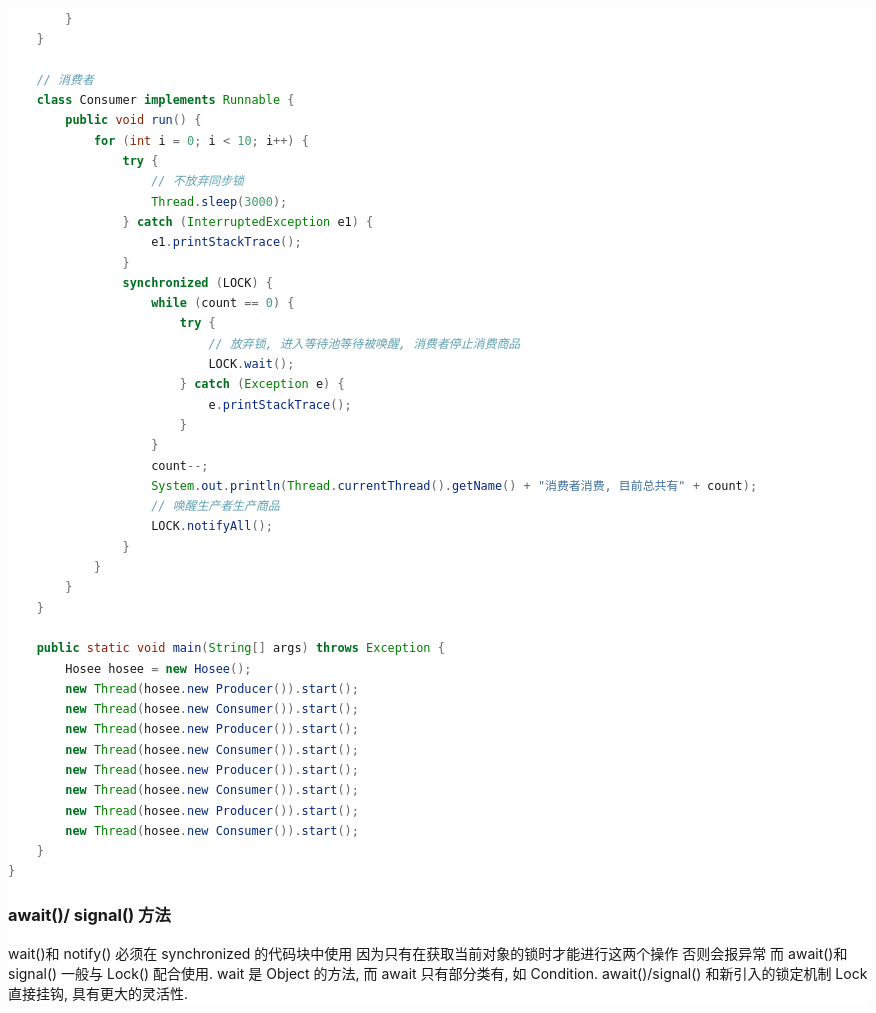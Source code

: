 ```java
        }
    }

    // 消费者
    class Consumer implements Runnable {
        public void run() {
            for (int i = 0; i < 10; i++) {
                try {
                    // 不放弃同步锁
                    Thread.sleep(3000);
                } catch (InterruptedException e1) {
                    e1.printStackTrace();
                }
                synchronized (LOCK) {
                    while (count == 0) {
                        try {
                            // 放弃锁, 进入等待池等待被唤醒, 消费者停止消费商品
                            LOCK.wait();
                        } catch (Exception e) {
                            e.printStackTrace();
                        }
                    }
                    count--;
                    System.out.println(Thread.currentThread().getName() + "消费者消费, 目前总共有" + count);
                    // 唤醒生产者生产商品
                    LOCK.notifyAll();
                }
            }
        }
    }

    public static void main(String[] args) throws Exception {
        Hosee hosee = new Hosee();
        new Thread(hosee.new Producer()).start();
        new Thread(hosee.new Consumer()).start();
        new Thread(hosee.new Producer()).start();
        new Thread(hosee.new Consumer()).start();
        new Thread(hosee.new Producer()).start();
        new Thread(hosee.new Consumer()).start();
        new Thread(hosee.new Producer()).start();
        new Thread(hosee.new Consumer()).start();
    }
}
```

### await()/ signal() 方法

wait()和 notify() 必须在 synchronized 的代码块中使用 因为只有在获取当前对象的锁时才能进行这两个操作 否则会报异常
而 await()和 signal() 一般与 Lock() 配合使用.
wait 是 Object 的方法, 而 await 只有部分类有, 如 Condition.
await()/signal() 和新引入的锁定机制 Lock 直接挂钩, 具有更大的灵活性.
